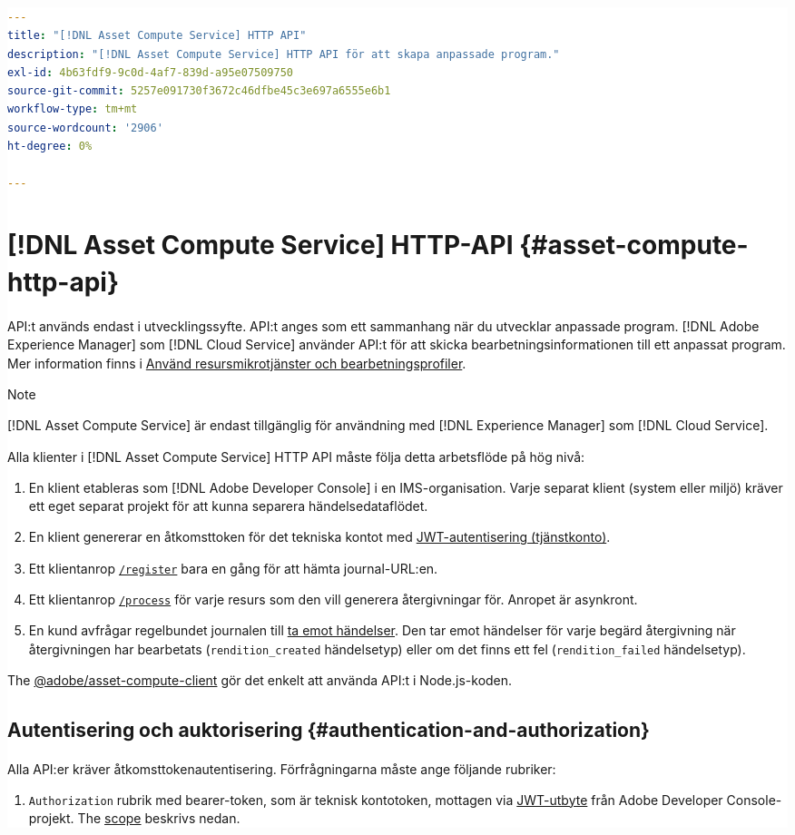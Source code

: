 ```yaml
---
title: "[!DNL Asset Compute Service] HTTP API"
description: "[!DNL Asset Compute Service] HTTP API för att skapa anpassade program."
exl-id: 4b63fdf9-9c0d-4af7-839d-a95e07509750
source-git-commit: 5257e091730f3672c46dfbe45c3e697a6555e6b1
workflow-type: tm+mt
source-wordcount: '2906'
ht-degree: 0%

---
```


# [!DNL Asset Compute Service] HTTP-API {#asset-compute-http-api}

API:t används endast i utvecklingssyfte. API:t anges som ett sammanhang när du utvecklar anpassade program. [!DNL Adobe Experience Manager] som [!DNL Cloud Service] använder API:t för att skicka bearbetningsinformationen till ett anpassat program. Mer information finns i [Använd resursmikrotjänster och bearbetningsprofiler](https://experienceleague.adobe.com/docs/experience-manager-cloud-service/assets/manage/asset-microservices-configure-and-use.html).

>[!NOTE]
>
>[!DNL Asset Compute Service] är endast tillgänglig för användning med [!DNL Experience Manager] som [!DNL Cloud Service].

Alla klienter i [!DNL Asset Compute Service] HTTP API måste följa detta arbetsflöde på hög nivå:

1. En klient etableras som [!DNL Adobe Developer Console] i en IMS-organisation. Varje separat klient (system eller miljö) kräver ett eget separat projekt för att kunna separera händelsedataflödet.

1. En klient genererar en åtkomsttoken för det tekniska kontot med [JWT-autentisering (tjänstkonto)](https://www.adobe.io/authentication/auth-methods.html).

1. Ett klientanrop [`/register`](#register) bara en gång för att hämta journal-URL:en.

1. Ett klientanrop [`/process`](#process-request) för varje resurs som den vill generera återgivningar för. Anropet är asynkront.

1. En kund avfrågar regelbundet journalen till [ta emot händelser](#asynchronous-events). Den tar emot händelser för varje begärd återgivning när återgivningen har bearbetats (`rendition_created` händelsetyp) eller om det finns ett fel (`rendition_failed` händelsetyp).

The [@adobe/asset-compute-client](https://github.com/adobe/asset-compute-client) gör det enkelt att använda API:t i Node.js-koden.

## Autentisering och auktorisering {#authentication-and-authorization}

Alla API:er kräver åtkomsttokenautentisering. Förfrågningarna måste ange följande rubriker:

1. `Authorization` rubrik med bearer-token, som är teknisk kontotoken, mottagen via [JWT-utbyte](https://www.adobe.io/authentication/auth-methods.html) från Adobe Developer Console-projekt. The [scope](#scopes) beskrivs nedan.
